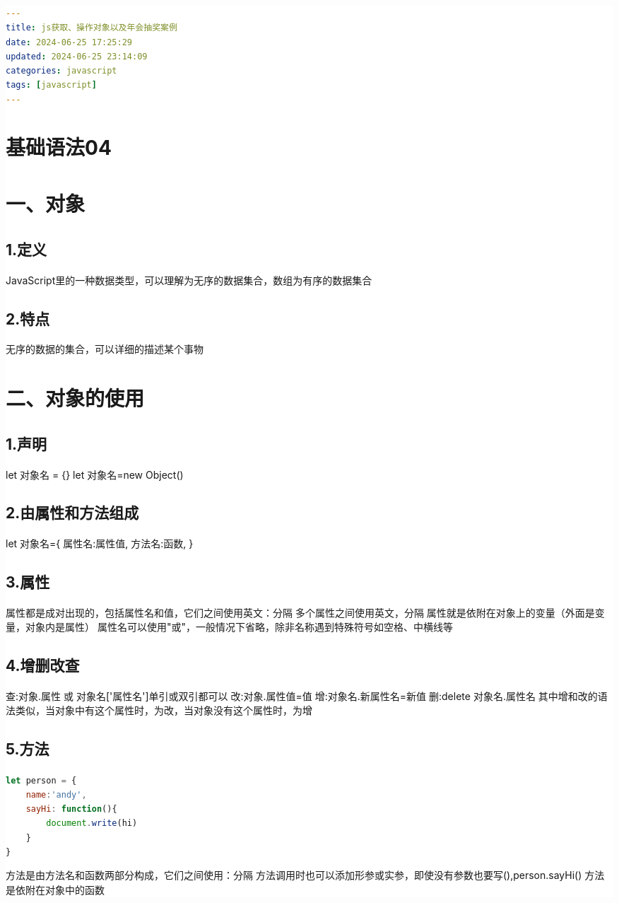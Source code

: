 ```yaml
---
title: js获取、操作对象以及年会抽奖案例
date: 2024-06-25 17:25:29
updated: 2024-06-25 23:14:09
categories: javascript
tags: [javascript]
---
```

# 基础语法04

# 一、对象

## 1.定义
JavaScript里的一种数据类型，可以理解为无序的数据集合，数组为有序的数据集合

## 2.特点
无序的数据的集合，可以详细的描述某个事物

# 二、对象的使用

## 1.声明
let 对象名 = {} let 对象名=new Object()

## 2.由属性和方法组成
let 对象名={
    属性名:属性值,
    方法名:函数,
}

## 3.属性
属性都是成对出现的，包括属性名和值，它们之间使用英文：分隔
多个属性之间使用英文，分隔
属性就是依附在对象上的变量（外面是变量，对象内是属性）
属性名可以使用"或"，一般情况下省略，除非名称遇到特殊符号如空格、中横线等

## 4.增删改查
查:对象.属性 或 对象名['属性名']单引或双引都可以
改:对象.属性值=值
增:对象名.新属性名=新值
删:delete 对象名.属性名
其中增和改的语法类似，当对象中有这个属性时，为改，当对象没有这个属性时，为增

## 5.方法
```javascript
let person = {
    name:'andy',
    sayHi: function(){
        document.write(hi)
    }
}
```
方法是由方法名和函数两部分构成，它们之间使用：分隔
方法调用时也可以添加形参或实参，即使没有参数也要写(),person.sayHi()
方法是依附在对象中的函数